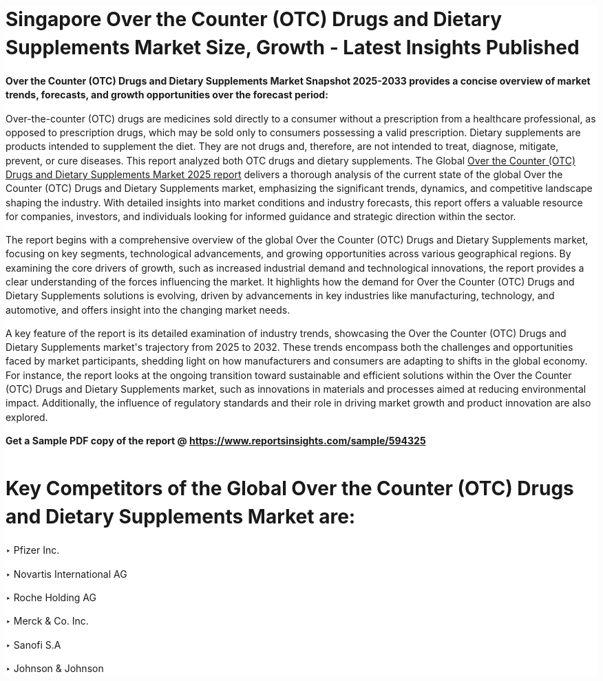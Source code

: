 # Singapore Over the Counter (OTC) Drugs and Dietary Supplements Market Size, Growth - Latest Insights Published

<strong>Over the Counter (OTC) Drugs and Dietary Supplements Market Snapshot 2025-2033 provides a concise overview of market trends, forecasts, and growth opportunities over the forecast period:</strong>

Over-the-counter (OTC) drugs are medicines sold directly to a consumer without a prescription from a healthcare professional, as opposed to prescription drugs, which may be sold only to consumers possessing a valid prescription. Dietary supplements are products intended to supplement the diet. They are not drugs and, therefore, are not intended to treat, diagnose, mitigate, prevent, or cure diseases. This report analyzed both OTC drugs and dietary supplements. The Global <a href=https://www.reportsinsights.com/sample/594325>Over the Counter (OTC) Drugs and Dietary Supplements Market 2025 report</a> delivers a thorough analysis of the current state of the global Over the Counter (OTC) Drugs and Dietary Supplements market, emphasizing the significant trends, dynamics, and competitive landscape shaping the industry. With detailed insights into market conditions and industry forecasts, this report offers a valuable resource for companies, investors, and individuals looking for informed guidance and strategic direction within the sector.

The report begins with a comprehensive overview of the global Over the Counter (OTC) Drugs and Dietary Supplements market, focusing on key segments, technological advancements, and growing opportunities across various geographical regions. By examining the core drivers of growth, such as increased industrial demand and technological innovations, the report provides a clear understanding of the forces influencing the market. It highlights how the demand for Over the Counter (OTC) Drugs and Dietary Supplements solutions is evolving, driven by advancements in key industries like manufacturing, technology, and automotive, and offers insight into the changing market needs.

A key feature of the report is its detailed examination of industry trends, showcasing the Over the Counter (OTC) Drugs and Dietary Supplements market's trajectory from 2025 to 2032. These trends encompass both the challenges and opportunities faced by market participants, shedding light on how manufacturers and consumers are adapting to shifts in the global economy. For instance, the report looks at the ongoing transition toward sustainable and efficient solutions within the Over the Counter (OTC) Drugs and Dietary Supplements market, such as innovations in materials and processes aimed at reducing environmental impact. Additionally, the influence of regulatory standards and their role in driving market growth and product innovation are also explored.

<strong>Get a Sample PDF copy of the report @ <a href=https://www.reportsinsights.com/sample/594325>https://www.reportsinsights.com/sample/594325</a></strong>

# <strong>Key Competitors of the Global Over the Counter (OTC) Drugs and Dietary Supplements Market are:</strong>

‣ Pfizer Inc.

‣ Novartis International AG

‣ Roche Holding AG

‣ Merck & Co. Inc.

‣ Sanofi S.A

‣ Johnson & Johnson

